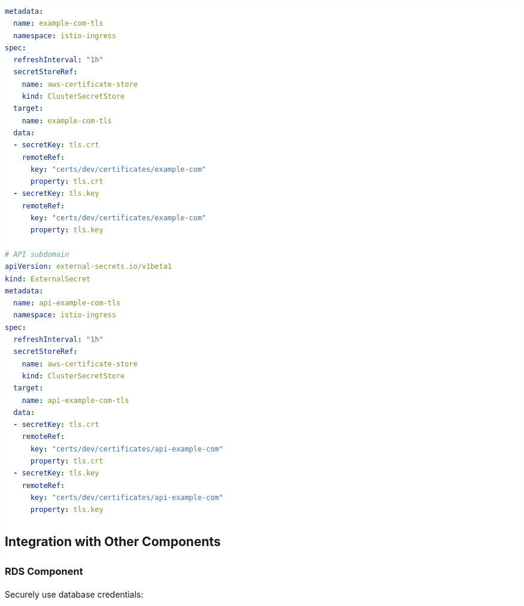 ```yaml
metadata:
  name: example-com-tls
  namespace: istio-ingress
spec:
  refreshInterval: "1h"
  secretStoreRef:
    name: aws-certificate-store
    kind: ClusterSecretStore
  target:
    name: example-com-tls
  data:
  - secretKey: tls.crt
    remoteRef:
      key: "certs/dev/certificates/example-com"
      property: tls.crt
  - secretKey: tls.key
    remoteRef:
      key: "certs/dev/certificates/example-com"
      property: tls.key

# API subdomain
apiVersion: external-secrets.io/v1beta1
kind: ExternalSecret
metadata:
  name: api-example-com-tls
  namespace: istio-ingress
spec:
  refreshInterval: "1h"
  secretStoreRef:
    name: aws-certificate-store
    kind: ClusterSecretStore
  target:
    name: api-example-com-tls
  data:
  - secretKey: tls.crt
    remoteRef:
      key: "certs/dev/certificates/api-example-com"
      property: tls.crt
  - secretKey: tls.key
    remoteRef:
      key: "certs/dev/certificates/api-example-com"
      property: tls.key
```

## Integration with Other Components

### RDS Component

Securely use database credentials:
